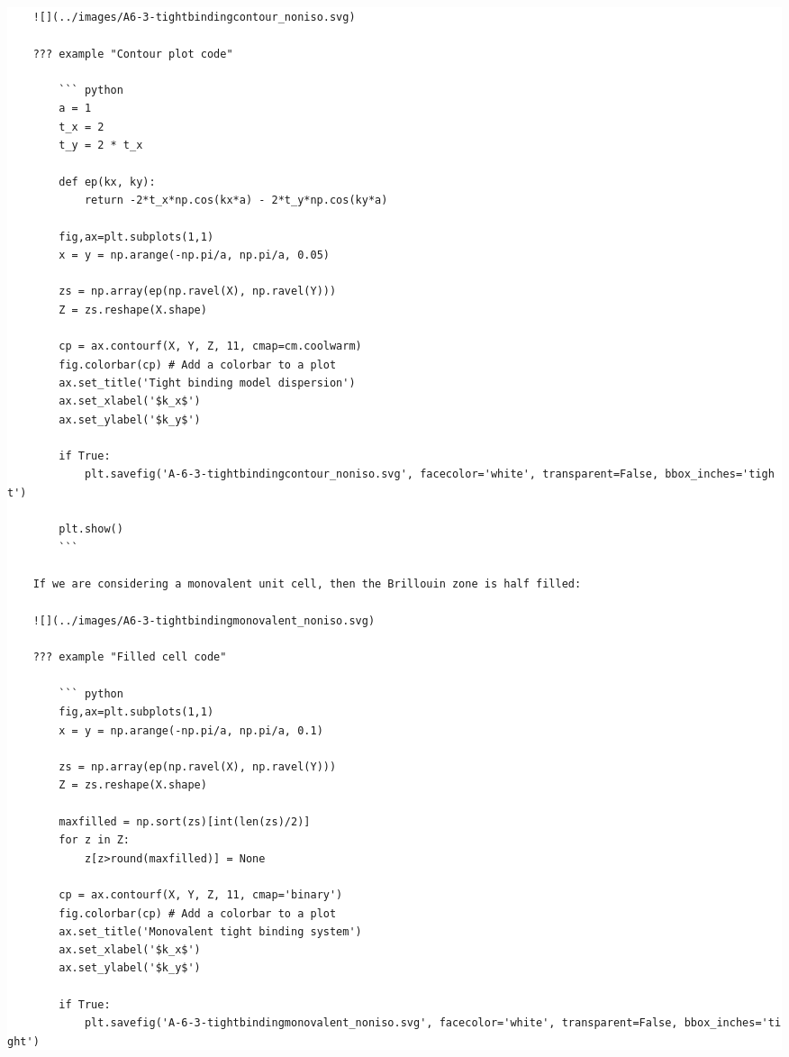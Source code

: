         ![](../images/A6-3-tightbindingcontour_noniso.svg)

        ??? example "Contour plot code"

            ``` python
            a = 1
            t_x = 2
            t_y = 2 * t_x

            def ep(kx, ky):
                return -2*t_x*np.cos(kx*a) - 2*t_y*np.cos(ky*a)

            fig,ax=plt.subplots(1,1)
            x = y = np.arange(-np.pi/a, np.pi/a, 0.05)

            zs = np.array(ep(np.ravel(X), np.ravel(Y)))
            Z = zs.reshape(X.shape)

            cp = ax.contourf(X, Y, Z, 11, cmap=cm.coolwarm)
            fig.colorbar(cp) # Add a colorbar to a plot
            ax.set_title('Tight binding model dispersion')
            ax.set_xlabel('$k_x$')
            ax.set_ylabel('$k_y$')

            if True:
                plt.savefig('A-6-3-tightbindingcontour_noniso.svg', facecolor='white', transparent=False, bbox_inches='tight')

            plt.show()
            ```

        If we are considering a monovalent unit cell, then the Brillouin zone is half filled:

        ![](../images/A6-3-tightbindingmonovalent_noniso.svg)

        ??? example "Filled cell code"

            ``` python
            fig,ax=plt.subplots(1,1)
            x = y = np.arange(-np.pi/a, np.pi/a, 0.1)

            zs = np.array(ep(np.ravel(X), np.ravel(Y)))
            Z = zs.reshape(X.shape)

            maxfilled = np.sort(zs)[int(len(zs)/2)]
            for z in Z:
                z[z>round(maxfilled)] = None

            cp = ax.contourf(X, Y, Z, 11, cmap='binary')
            fig.colorbar(cp) # Add a colorbar to a plot
            ax.set_title('Monovalent tight binding system')
            ax.set_xlabel('$k_x$')
            ax.set_ylabel('$k_y$')

            if True:
                plt.savefig('A-6-3-tightbindingmonovalent_noniso.svg', facecolor='white', transparent=False, bbox_inches='tight')
